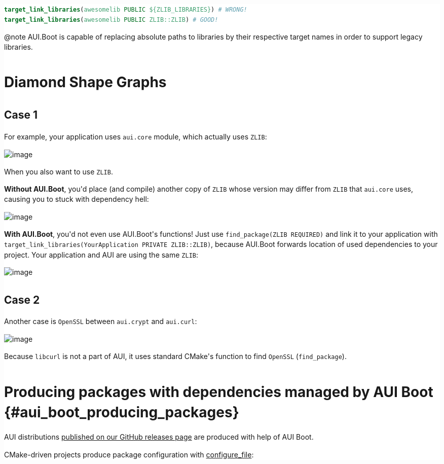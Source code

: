    ```cmake
   target_link_libraries(awesomelib PUBLIC ${ZLIB_LIBRARIES}) # WRONG!
   target_link_libraries(awesomelib PUBLIC ZLIB::ZLIB) # GOOD!
   ```

   @note
   AUI.Boot is capable of replacing absolute paths to libraries by their respective target names in order to support
   legacy libraries.


# Diamond Shape Graphs
## Case 1

For example, your application uses `aui.core` module, which actually uses `ZLIB`:

![image](https://user-images.githubusercontent.com/19491414/153878183-fa92b4b5-c2f8-4516-8923-71a447cb1aa3.png)


When you also want to use `ZLIB`.

**Without AUI.Boot**, you'd place (and compile) another copy of `ZLIB` whose version may differ from `ZLIB` that `aui.core` uses, causing you to stuck with dependency hell:

![image](https://user-images.githubusercontent.com/19491414/153878258-cacdd4f1-8e2c-45d7-87d0-662ae0a02b28.png)


**With AUI.Boot**, you'd not even use AUI.Boot's functions! Just use `find_package(ZLIB REQUIRED)` and link it to your application with `target_link_libraries(YourApplication PRIVATE ZLIB::ZLIB)`, because AUI.Boot forwards location of used dependencies to your project. Your application and AUI are using the same `ZLIB`:



![image](https://user-images.githubusercontent.com/19491414/153878341-fa379cc6-b12d-4896-a535-4879b9d5640d.png)

## Case 2

Another case is `OpenSSL` between `aui.crypt` and `aui.curl`:

![image](https://user-images.githubusercontent.com/19491414/153878364-b214f167-8243-400c-93af-a227af2f961b.png)

Because `libcurl` is not a part of AUI, it uses standard CMake's function to find `OpenSSL` (`find_package`).

# Producing packages with dependencies managed by AUI Boot {#aui_boot_producing_packages}

AUI distributions [published on our GitHub releases page](https://github.com/aui-framework/aui/releases) are produced with help of AUI Boot.

CMake-driven projects produce package configuration with [configure_file](https://cmake.org/cmake/help/latest/command/configure_file.html):
